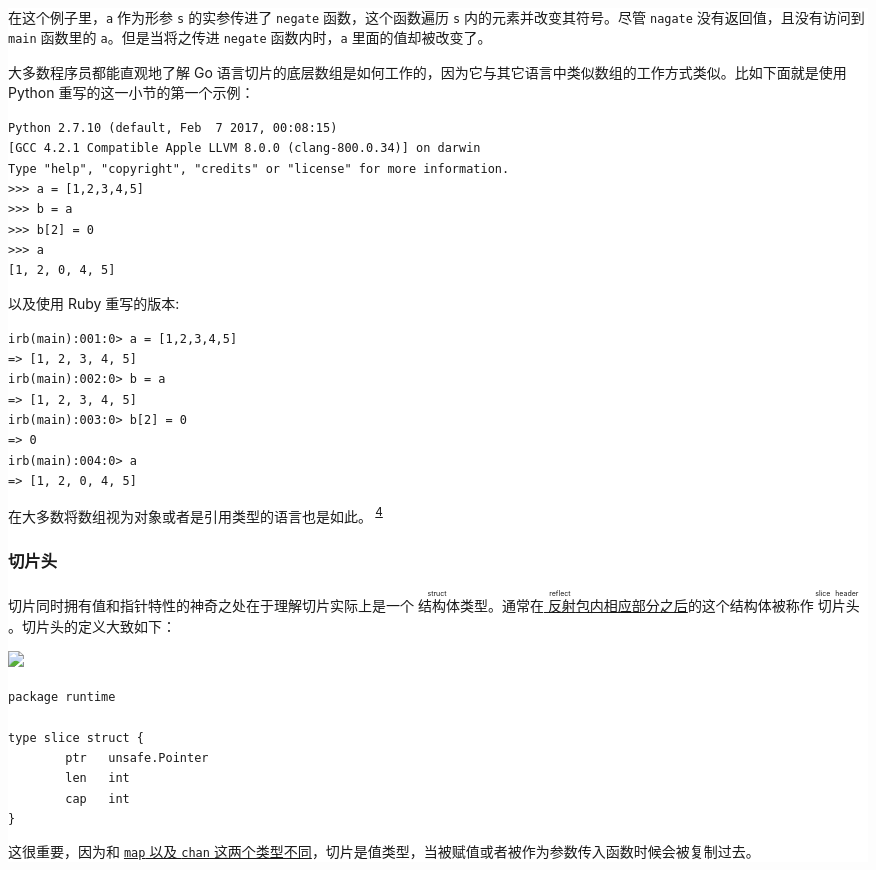 在这个例子里，`a` 作为形参 `s` 的实参传进了 `negate` 函数，这个函数遍历 `s` 内的元素并改变其符号。尽管 `nagate` 没有返回值，且没有访问到 `main` 函数里的 `a`。但是当将之传进 `negate` 函数内时，`a` 里面的值却被改变了。


大多数程序员都能直观地了解 Go 语言切片的底层数组是如何工作的，因为它与其它语言中类似数组的工作方式类似。比如下面就是使用 Python 重写的这一小节的第一个示例：



```
Python 2.7.10 (default, Feb  7 2017, 00:08:15)
[GCC 4.2.1 Compatible Apple LLVM 8.0.0 (clang-800.0.34)] on darwin
Type "help", "copyright", "credits" or "license" for more information.
>>> a = [1,2,3,4,5]
>>> b = a
>>> b[2] = 0
>>> a
[1, 2, 0, 4, 5]
```

以及使用 Ruby 重写的版本:



```
irb(main):001:0> a = [1,2,3,4,5]
=> [1, 2, 3, 4, 5]
irb(main):002:0> b = a
=> [1, 2, 3, 4, 5]
irb(main):003:0> b[2] = 0
=> 0
irb(main):004:0> a
=> [1, 2, 0, 4, 5]
```

在大多数将数组视为对象或者是引用类型的语言也是如此。<sup id="fnref4"> <a href="#fn4" rel="footnote">  4 </a></sup>


### 切片头


切片同时拥有值和指针特性的神奇之处在于理解切片实际上是一个<ruby> 结构体 <rt>  struct </rt></ruby>类型。通常在[<ruby> 反射 <rt>  reflect </rt></ruby>包内相应部分之后](https://golang.org/pkg/reflect/#SliceHeader)的这个结构体被称作<ruby> 切片头 <rt>  slice header </rt></ruby>。切片头的定义大致如下：


![](/data/attachment/album/201808/19/215957yqhveimh59ro9mz9.png)



```
package runtime

type slice struct {
        ptr   unsafe.Pointer
        len   int
        cap   int
}
```

这很重要，因为和 [`map` 以及 `chan` 这两个类型不同](https://golang.org/pkg/reflect/#SliceHeader)，切片是值类型，当被赋值或者被作为参数传入函数时候会被复制过去。
